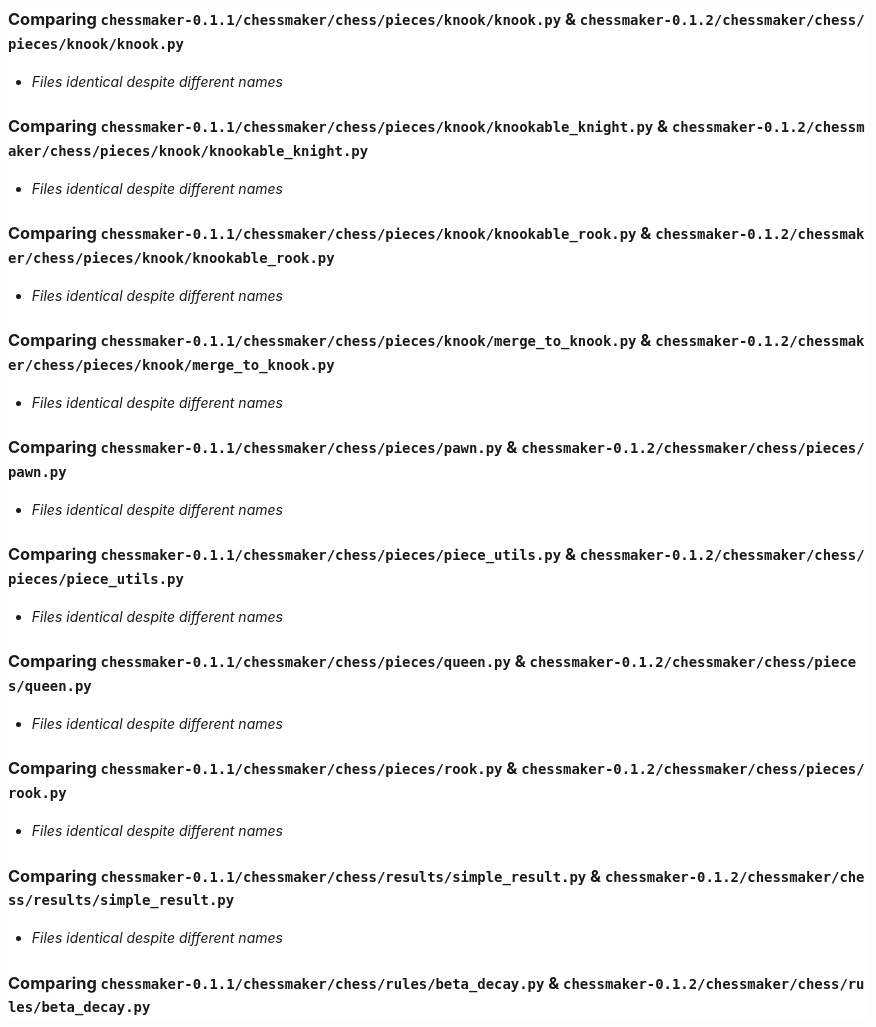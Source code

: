 ### Comparing `chessmaker-0.1.1/chessmaker/chess/pieces/knook/knook.py` & `chessmaker-0.1.2/chessmaker/chess/pieces/knook/knook.py`

 * *Files identical despite different names*

### Comparing `chessmaker-0.1.1/chessmaker/chess/pieces/knook/knookable_knight.py` & `chessmaker-0.1.2/chessmaker/chess/pieces/knook/knookable_knight.py`

 * *Files identical despite different names*

### Comparing `chessmaker-0.1.1/chessmaker/chess/pieces/knook/knookable_rook.py` & `chessmaker-0.1.2/chessmaker/chess/pieces/knook/knookable_rook.py`

 * *Files identical despite different names*

### Comparing `chessmaker-0.1.1/chessmaker/chess/pieces/knook/merge_to_knook.py` & `chessmaker-0.1.2/chessmaker/chess/pieces/knook/merge_to_knook.py`

 * *Files identical despite different names*

### Comparing `chessmaker-0.1.1/chessmaker/chess/pieces/pawn.py` & `chessmaker-0.1.2/chessmaker/chess/pieces/pawn.py`

 * *Files identical despite different names*

### Comparing `chessmaker-0.1.1/chessmaker/chess/pieces/piece_utils.py` & `chessmaker-0.1.2/chessmaker/chess/pieces/piece_utils.py`

 * *Files identical despite different names*

### Comparing `chessmaker-0.1.1/chessmaker/chess/pieces/queen.py` & `chessmaker-0.1.2/chessmaker/chess/pieces/queen.py`

 * *Files identical despite different names*

### Comparing `chessmaker-0.1.1/chessmaker/chess/pieces/rook.py` & `chessmaker-0.1.2/chessmaker/chess/pieces/rook.py`

 * *Files identical despite different names*

### Comparing `chessmaker-0.1.1/chessmaker/chess/results/simple_result.py` & `chessmaker-0.1.2/chessmaker/chess/results/simple_result.py`

 * *Files identical despite different names*

### Comparing `chessmaker-0.1.1/chessmaker/chess/rules/beta_decay.py` & `chessmaker-0.1.2/chessmaker/chess/rules/beta_decay.py`
